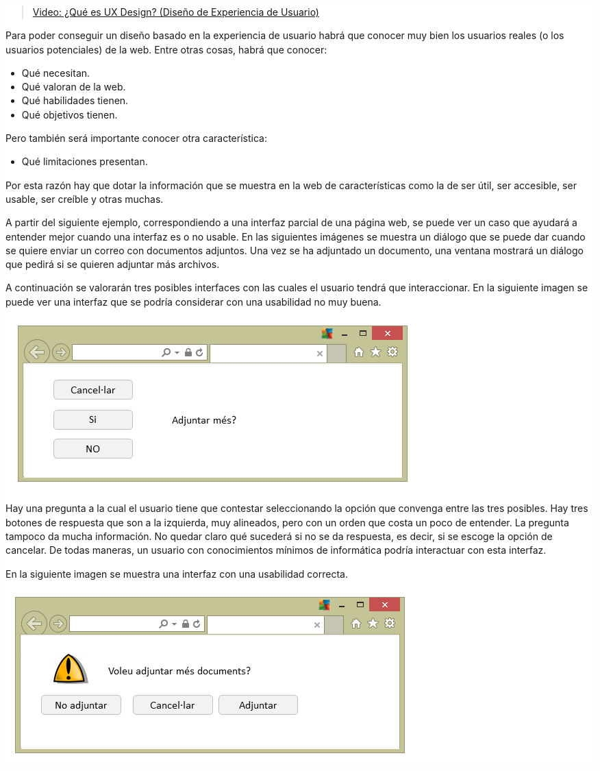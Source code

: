 > [Video: ¿Qué es UX Design? (Diseño de Experiencia de Usuario)](https://www.youtube.com/watch?v=lYWOzxVCTao)

Para poder conseguir un diseño basado en la experiencia de usuario habrá que conocer muy bien los usuarios reales (o los usuarios potenciales) de la web. Entre otras cosas, habrá que conocer:

  - Qué necesitan.
  - Qué valoran de la web.
  - Qué habilidades tienen.
  - Qué objetivos tienen.

Pero también será importante conocer otra característica:

  - Qué limitaciones presentan.

Por esta razón hay que dotar la información que se muestra en la web de características como la de ser útil, ser accesible, ser usable, ser creíble y otras muchas.

A partir del siguiente ejemplo, correspondiendo a una interfaz parcial de una página web, se puede ver un caso que ayudará a entender mejor cuando una interfaz es o no usable. En las siguientes imágenes se muestra un diálogo que se puede dar cuando se quiere enviar un correo con documentos adjuntos. Una vez se ha adjuntado un documento, una ventana mostrará un diálogo que pedirá si se quieren adjuntar más archivos.

A continuación se valorarán tres posibles interfaces con las cuales el usuario tendrá que interaccionar. En la siguiente imagen se puede ver una interfaz que se podría considerar con una usabilidad no muy buena.

![usabilidad-web-dolenta.png](img/usabilidad-web-dolenta.png)

Hay una pregunta a la cual el usuario tiene que contestar seleccionando la opción que convenga entre las tres posibles. Hay tres botones de respuesta que son a la izquierda, muy alineados, pero con un orden que costa un poco de entender. La pregunta tampoco da mucha información. No quedar claro qué sucederá si no se da respuesta, es decir, si se escoge la opción de cancelar. De todas maneras, un usuario con conocimientos mínimos de informática podría interactuar con esta interfaz.

En la siguiente imagen se muestra una interfaz con una usabilidad correcta.

![usabilidad-web-bona.png](img/usabilidad-web-bona.png)

